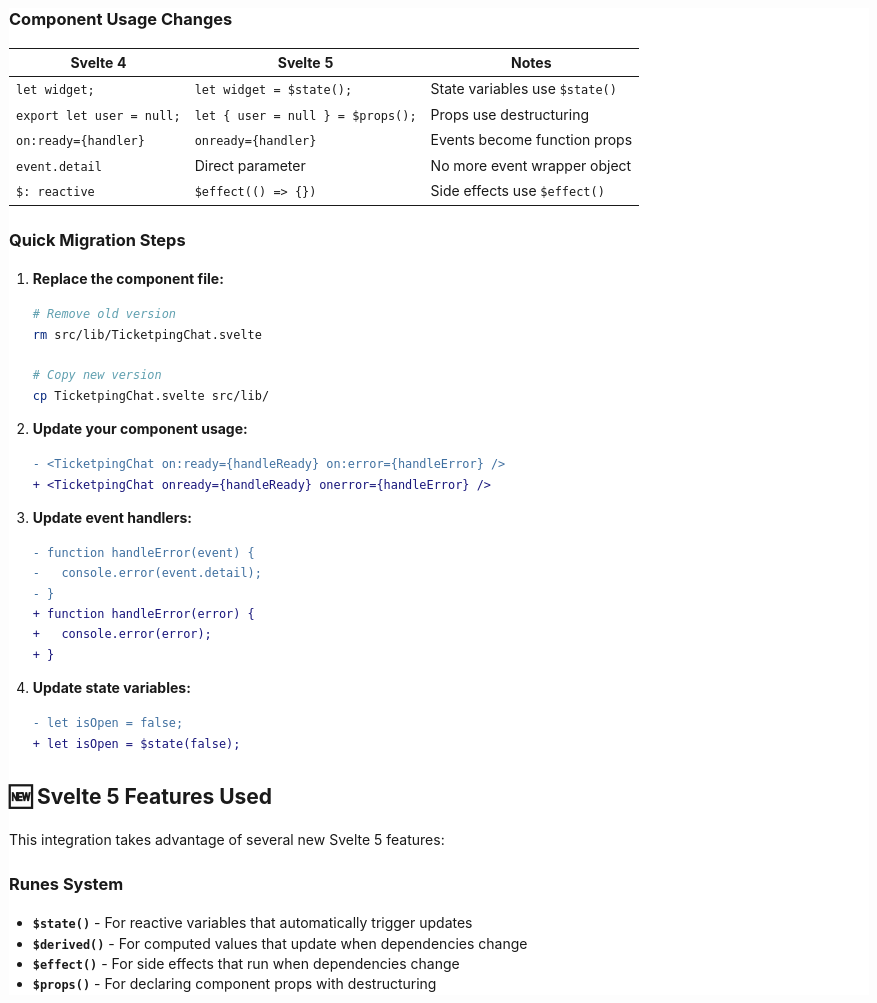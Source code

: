 ### Component Usage Changes

| Svelte 4 | Svelte 5 | Notes |
|----------|----------|-------|
| `let widget;` | `let widget = $state();` | State variables use `$state()` |
| `export let user = null;` | `let { user = null } = $props();` | Props use destructuring |
| `on:ready={handler}` | `onready={handler}` | Events become function props |
| `event.detail` | Direct parameter | No more event wrapper object |
| `$: reactive` | `$effect(() => {})` | Side effects use `$effect()` |

### Quick Migration Steps

1. **Replace the component file:**
   ```bash
   # Remove old version
   rm src/lib/TicketpingChat.svelte
   
   # Copy new version
   cp TicketpingChat.svelte src/lib/
   ```

2. **Update your component usage:**
   ```diff
   - <TicketpingChat on:ready={handleReady} on:error={handleError} />
   + <TicketpingChat onready={handleReady} onerror={handleError} />
   ```

3. **Update event handlers:**
   ```diff
   - function handleError(event) {
   -   console.error(event.detail);
   - }
   + function handleError(error) {
   +   console.error(error);
   + }
   ```

4. **Update state variables:**
   ```diff
   - let isOpen = false;
   + let isOpen = $state(false);
   ```

## 🆕 Svelte 5 Features Used

This integration takes advantage of several new Svelte 5 features:

### Runes System
- **`$state()`** - For reactive variables that automatically trigger updates
- **`$derived()`** - For computed values that update when dependencies change  
- **`$effect()`** - For side effects that run when dependencies change
- **`$props()`** - For declaring component props with destructuring
